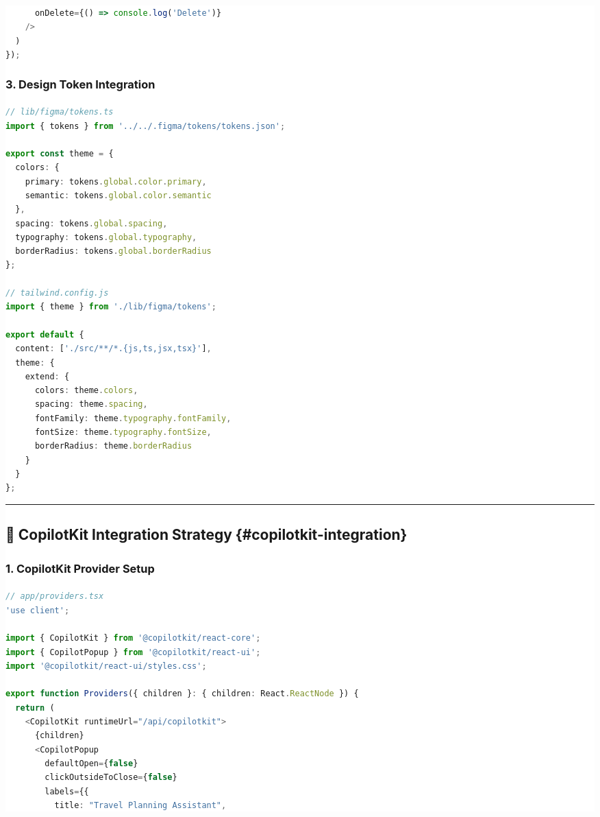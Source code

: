```typescript
      onDelete={() => console.log('Delete')}
    />
  )
});
```

### 3. Design Token Integration

```typescript
// lib/figma/tokens.ts
import { tokens } from '../../.figma/tokens/tokens.json';

export const theme = {
  colors: {
    primary: tokens.global.color.primary,
    semantic: tokens.global.color.semantic
  },
  spacing: tokens.global.spacing,
  typography: tokens.global.typography,
  borderRadius: tokens.global.borderRadius
};

// tailwind.config.js
import { theme } from './lib/figma/tokens';

export default {
  content: ['./src/**/*.{js,ts,jsx,tsx}'],
  theme: {
    extend: {
      colors: theme.colors,
      spacing: theme.spacing,
      fontFamily: theme.typography.fontFamily,
      fontSize: theme.typography.fontSize,
      borderRadius: theme.borderRadius
    }
  }
};
```

---

## 🤖 CopilotKit Integration Strategy {#copilotkit-integration}

### 1. CopilotKit Provider Setup

```typescript
// app/providers.tsx
'use client';

import { CopilotKit } from '@copilotkit/react-core';
import { CopilotPopup } from '@copilotkit/react-ui';
import '@copilotkit/react-ui/styles.css';

export function Providers({ children }: { children: React.ReactNode }) {
  return (
    <CopilotKit runtimeUrl="/api/copilotkit">
      {children}
      <CopilotPopup
        defaultOpen={false}
        clickOutsideToClose={false}
        labels={{
          title: "Travel Planning Assistant",
```